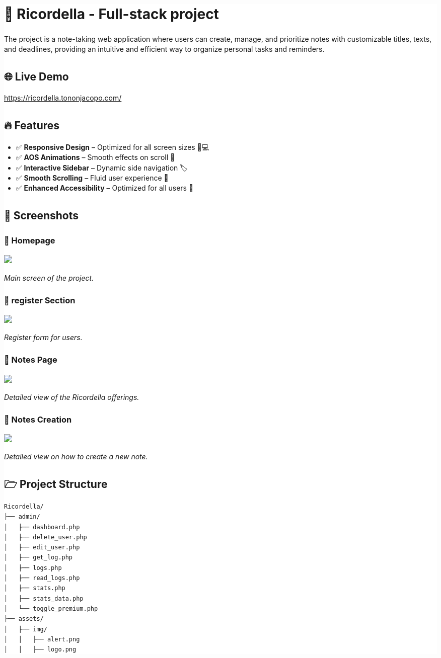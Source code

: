 # 📒 Ricordella - Full-stack project

The project is a note-taking web application where users can create, manage, and prioritize notes with customizable titles, texts, and deadlines, providing an intuitive and efficient way to organize personal tasks and reminders.
## 🌐 Live Demo

https://ricordella.tononjacopo.com/

## 🔥 Features

- ✅ **Responsive Design** – Optimized for all screen sizes 📱💻
- ✅ **AOS Animations** – Smooth effects on scroll 🔄
- ✅ **Interactive Sidebar** – Dynamic side navigation 🏷️
- ✅ **Smooth Scrolling** – Fluid user experience 🚀
- ✅ **Enhanced Accessibility** – Optimized for all users 👥

## 📸 Screenshots

### 🔹 Homepage

<img src="https://github.com/tononjacopo/Ricordella/blob/2ca0b4302368f48289e51ecc98f933e4074c91be/assets/screenshot/home.png" width="700">

*Main screen of the project.*

### 🔹 register Section

<img src="https://github.com/tononjacopo/Ricordella/blob/2ca0b4302368f48289e51ecc98f933e4074c91be/assets/screenshot/register.png" width="700">

*Register form for users.*

### 🔹 Notes Page

<img src="https://github.com/tononjacopo/Ricordella/blob/2ca0b4302368f48289e51ecc98f933e4074c91be/assets/screenshot/notes-page.png" width="700">

*Detailed view of the Ricordella offerings.*

### 🔹 Notes Creation

<img src="https://github.com/tononjacopo/Ricordella/blob/2ca0b4302368f48289e51ecc98f933e4074c91be/assets/screenshot/new-note.png" height="400">

*Detailed view on how to create a new note.*


## 🗁 Project Structure

```plaintext
Ricordella/
├── admin/
│   ├── dashboard.php
│   ├── delete_user.php
│   ├── edit_user.php
│   ├── get_log.php
│   ├── logs.php
│   ├── read_logs.php
│   ├── stats.php
│   ├── stats_data.php
│   └── toggle_premium.php
├── assets/
│   ├── img/
│   │   ├── alert.png
│   │   ├── logo.png
```